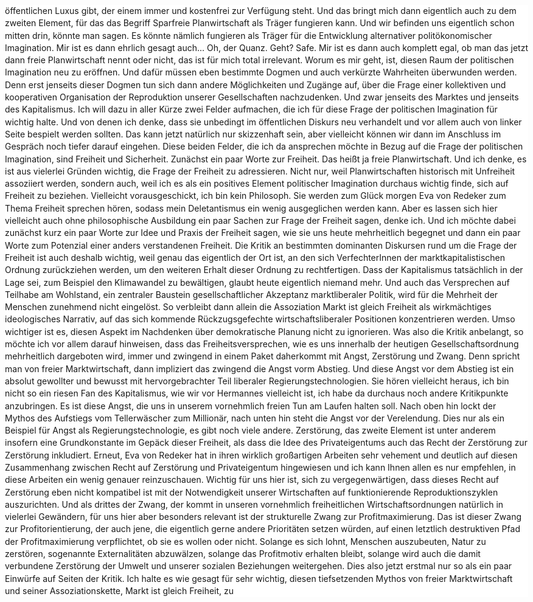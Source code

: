 öffentlichen Luxus gibt, der einem immer und kostenfrei zur Verfügung steht. Und das bringt mich dann eigentlich auch zu dem zweiten Element, für das das Begriff Sparfreie Planwirtschaft als Träger fungieren kann. Und wir befinden uns eigentlich schon mitten drin, könnte man sagen. Es könnte nämlich fungieren als Träger für die Entwicklung alternativer politökonomischer Imagination. Mir ist es dann ehrlich gesagt auch... Oh, der Quanz. Geht? Safe. Mir ist es dann auch komplett egal, ob man das jetzt dann freie Planwirtschaft nennt oder nicht, das ist für mich total irrelevant. Worum es mir geht, ist, diesen Raum der politischen Imagination neu zu eröffnen. Und dafür müssen eben bestimmte Dogmen und auch verkürzte Wahrheiten überwunden werden. Denn erst jenseits dieser Dogmen tun sich dann andere Möglichkeiten und Zugänge auf, über die Frage einer kollektiven und kooperativen Organisation der Reproduktion unserer Gesellschaften nachzudenken. Und zwar jenseits des Marktes und jenseits des Kapitalismus. Ich will dazu in aller Kürze zwei Felder aufmachen, die ich für diese Frage der politischen Imagination für wichtig halte. Und von denen ich denke, dass sie unbedingt im öffentlichen Diskurs neu verhandelt und vor allem auch von linker Seite bespielt werden sollten. Das kann jetzt natürlich nur skizzenhaft sein, aber vielleicht können wir dann im Anschluss im Gespräch noch tiefer darauf eingehen. Diese beiden Felder, die ich da ansprechen möchte in Bezug auf die Frage der politischen Imagination, sind Freiheit und Sicherheit. Zunächst ein paar Worte zur Freiheit. Das heißt ja freie Planwirtschaft. Und ich denke, es ist aus vielerlei Gründen wichtig, die Frage der Freiheit zu adressieren. Nicht nur, weil Planwirtschaften historisch mit Unfreiheit assoziiert werden, sondern auch, weil ich es als ein positives Element politischer Imagination durchaus wichtig finde, sich auf Freiheit zu beziehen. Vielleicht vorausgeschickt, ich bin kein Philosoph. Sie werden zum Glück morgen Eva von Redeker zum Thema Freiheit sprechen hören, sodass mein Deletantismus ein wenig ausgeglichen werden kann. Aber es lassen sich hier vielleicht auch ohne philosophische Ausbildung ein paar Sachen zur Frage der Freiheit sagen, denke ich. Und ich möchte dabei zunächst kurz ein paar Worte zur Idee und Praxis der Freiheit sagen, wie sie uns heute mehrheitlich begegnet und dann ein paar Worte zum Potenzial einer anders verstandenen Freiheit. Die Kritik an bestimmten dominanten Diskursen rund um die Frage der Freiheit ist auch deshalb wichtig, weil genau das eigentlich der Ort ist, an den sich VerfechterInnen der marktkapitalistischen Ordnung zurückziehen werden, um den weiteren Erhalt dieser Ordnung zu rechtfertigen. Dass der Kapitalismus tatsächlich in der Lage sei, zum Beispiel den Klimawandel zu bewältigen, glaubt heute eigentlich niemand mehr. Und auch das Versprechen auf Teilhabe am Wohlstand, ein zentraler Baustein gesellschaftlicher Akzeptanz marktliberaler Politik, wird für die Mehrheit der Menschen zunehmend nicht eingelöst. So verbleibt dann allein die Assoziation Markt ist gleich Freiheit als wirkmächtiges ideologisches Narrativ, auf das sich kommende Rückzugsgefechte wirtschaftsliberaler Positionen konzentrieren werden. Umso wichtiger ist es, diesen Aspekt im Nachdenken über demokratische Planung nicht zu ignorieren. Was also die Kritik anbelangt, so möchte ich vor allem darauf hinweisen, dass das Freiheitsversprechen, wie es uns innerhalb der heutigen Gesellschaftsordnung mehrheitlich dargeboten wird, immer und zwingend in einem Paket daherkommt mit Angst, Zerstörung und Zwang. Denn spricht man von freier Marktwirtschaft, dann impliziert das zwingend die Angst vorm Abstieg. Und diese Angst vor dem Abstieg ist ein absolut gewollter und bewusst mit hervorgebrachter Teil liberaler Regierungstechnologien. Sie hören vielleicht heraus, ich bin nicht so ein riesen Fan des Kapitalismus, wie wir vor Hermannes vielleicht ist, ich habe da durchaus noch andere Kritikpunkte anzubringen. Es ist diese Angst, die uns in unserem vornehmlich freien Tun am Laufen halten soll. Nach oben hin lockt der Mythos des Aufstiegs vom Tellerwäscher zum Millionär, nach unten hin steht die Angst vor der Verelendung. Dies nur als ein Beispiel für Angst als Regierungstechnologie, es gibt noch viele andere. Zerstörung, das zweite Element ist unter anderem insofern eine Grundkonstante im Gepäck dieser Freiheit, als dass die Idee des Privateigentums auch das Recht der Zerstörung zur Zerstörung inkludiert. Erneut, Eva von Redeker hat in ihren wirklich großartigen Arbeiten sehr vehement und deutlich auf diesen Zusammenhang zwischen Recht auf Zerstörung und Privateigentum hingewiesen und ich kann Ihnen allen es nur empfehlen, in diese Arbeiten ein wenig genauer reinzuschauen. Wichtig für uns hier ist, sich zu vergegenwärtigen, dass dieses Recht auf Zerstörung eben nicht kompatibel ist mit der Notwendigkeit unserer Wirtschaften auf funktionierende Reproduktionszyklen auszurichten. Und als drittes der Zwang, der kommt in unseren vornehmlich freiheitlichen Wirtschaftsordnungen natürlich in vielerlei Gewändern, für uns hier aber besonders relevant ist der strukturelle Zwang zur Profitmaximierung. Das ist dieser Zwang zur Profitorientierung, der auch jene, die eigentlich gerne andere Prioritäten setzen würden, auf einen letztlich destruktiven Pfad der Profitmaximierung verpflichtet, ob sie es wollen oder nicht. Solange es sich lohnt, Menschen auszubeuten, Natur zu zerstören, sogenannte Externalitäten abzuwälzen, solange das Profitmotiv erhalten bleibt, solange wird auch die damit verbundene Zerstörung der Umwelt und unserer sozialen Beziehungen weitergehen. Dies also jetzt erstmal nur so als ein paar Einwürfe auf Seiten der Kritik. Ich halte es wie gesagt für sehr wichtig, diesen tiefsetzenden Mythos von freier Marktwirtschaft und seiner Assoziationskette, Markt ist gleich Freiheit, zu